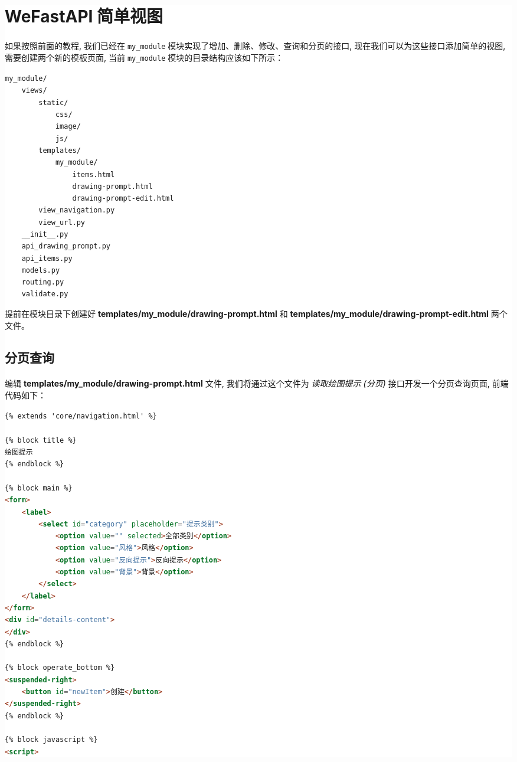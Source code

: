 # WeFastAPI 简单视图

如果按照前面的教程, 我们已经在 `my_module` 模块实现了增加、删除、修改、查询和分页的接口, 现在我们可以为这些接口添加简单的视图, 需要创建两个新的模板页面, 当前 `my_module` 模块的目录结构应该如下所示：

```bash
my_module/
    views/
        static/
            css/
            image/
            js/
        templates/
            my_module/
                items.html
                drawing-prompt.html
                drawing-prompt-edit.html
        view_navigation.py
        view_url.py
    __init__.py
    api_drawing_prompt.py
    api_items.py
    models.py
    routing.py
    validate.py
```

提前在模块目录下创建好 **templates/my_module/drawing-prompt.html** 和 **templates/my_module/drawing-prompt-edit.html** 两个文件。

## 分页查询

编辑 **templates/my_module/drawing-prompt.html** 文件, 我们将通过这个文件为 *读取绘图提示 (分页)* 接口开发一个分页查询页面, 前端代码如下：

```html
{% extends 'core/navigation.html' %}

{% block title %}
绘图提示
{% endblock %}

{% block main %}
<form>
    <label>
        <select id="category" placeholder="提示类别">
            <option value="" selected>全部类别</option>
            <option value="风格">风格</option>
            <option value="反向提示">反向提示</option>
            <option value="背景">背景</option>
        </select>
    </label>
</form>
<div id="details-content">
</div>
{% endblock %}

{% block operate_bottom %}
<suspended-right>
    <button id="newItem">创建</button>
</suspended-right>
{% endblock %}

{% block javascript %}
<script>
```